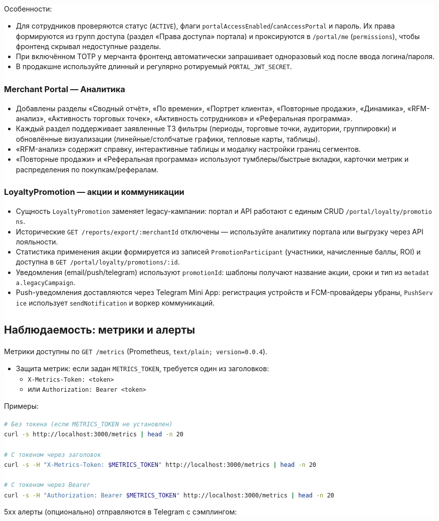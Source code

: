 Особенности:

- Для сотрудников проверяются статус (`ACTIVE`), флаги `portalAccessEnabled`/`canAccessPortal` и пароль. Их права формируются из групп доступа (раздел «Права доступа» портала) и проксируются в `/portal/me` (`permissions`), чтобы фронтенд скрывал недоступные разделы.
- При включённом TOTP у мерчанта фронтенд автоматически запрашивает одноразовый код после ввода логина/пароля.
- В продакшне используйте длинный и регулярно ротируемый `PORTAL_JWT_SECRET`.

### Merchant Portal — Аналитика

- Добавлены разделы «Сводный отчёт», «По времени», «Портрет клиента», «Повторные продажи», «Динамика», «RFM-анализ», «Активность торговых точек», «Активность сотрудников» и «Реферальная программа».
- Каждый раздел поддерживает заявленные ТЗ фильтры (периоды, торговые точки, аудитории, группировки) и обновлённые визуализации (линейные/столбчатые графики, тепловые карты, таблицы).
- «RFM-анализ» содержит справку, интерактивные таблицы и модалку настройки границ сегментов.
- «Повторные продажи» и «Реферальная программа» используют тумблеры/быстрые вкладки, карточки метрик и распределения по покупкам/рефералам.

### LoyaltyPromotion — акции и коммуникации

- Сущность `LoyaltyPromotion` заменяет legacy-кампании: портал и API работают с единым CRUD `/portal/loyalty/promotions`.
- Исторические `GET /reports/export/:merchantId` отключены — используйте аналитику портала или выгрузку через API лояльности.
- Статистика применения акции формируется из записей `PromotionParticipant` (участники, начисленные баллы, ROI) и доступна в `GET /portal/loyalty/promotions/:id`.
- Уведомления (email/push/telegram) используют `promotionId`: шаблоны получают название акции, сроки и тип из `metadata.legacyCampaign`.
- Push-уведомления доставляются через Telegram Mini App: регистрация устройств и FCM-провайдеры убраны, `PushService` использует `sendNotification` и воркер коммуникаций.

## Наблюдаемость: метрики и алерты

Метрики доступны по `GET /metrics` (Prometheus, `text/plain; version=0.0.4`).

- Защита метрик: если задан `METRICS_TOKEN`, требуется один из заголовков:
  - `X-Metrics-Token: <token>`
  - или `Authorization: Bearer <token>`

Примеры:

```bash
# Без токена (если METRICS_TOKEN не установлен)
curl -s http://localhost:3000/metrics | head -n 20

# С токеном через заголовок
curl -s -H "X-Metrics-Token: $METRICS_TOKEN" http://localhost:3000/metrics | head -n 20

# С токеном через Bearer
curl -s -H "Authorization: Bearer $METRICS_TOKEN" http://localhost:3000/metrics | head -n 20
```

5xx алерты (опционально) отправляются в Telegram с сэмплингом:
